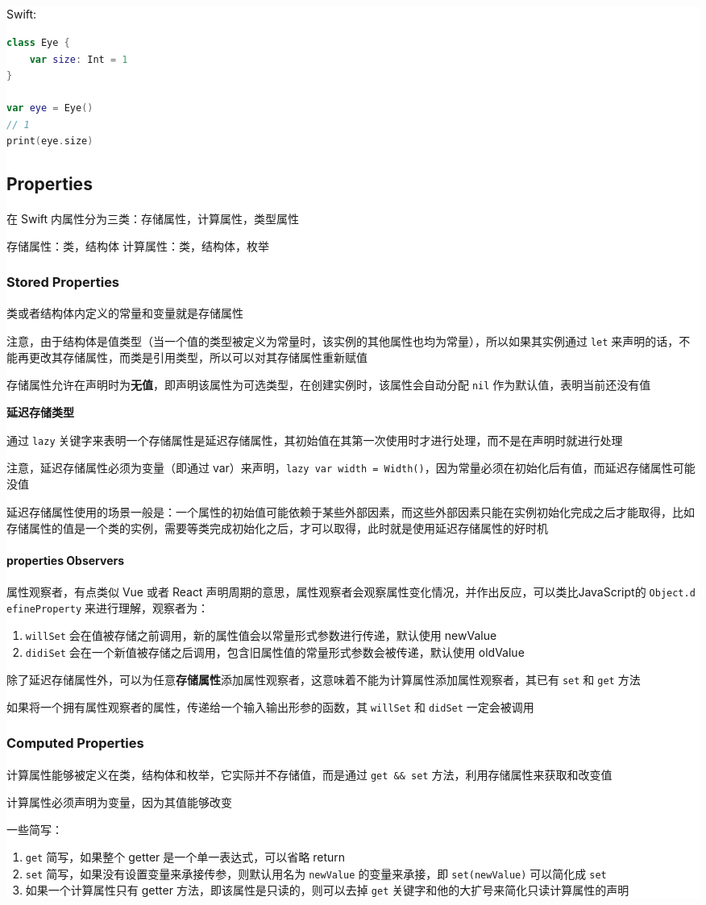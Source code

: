 Swift:

```Swift
class Eye {
	var size: Int = 1
}

var eye = Eye()
// 1
print(eye.size)
```

## Properties

在 Swift 内属性分为三类：存储属性，计算属性，类型属性

存储属性：类，结构体
计算属性：类，结构体，枚举

### Stored Properties

类或者结构体内定义的常量和变量就是存储属性

注意，由于结构体是值类型（当一个值的类型被定义为常量时，该实例的其他属性也均为常量），所以如果其实例通过 `let` 来声明的话，不能再更改其存储属性，而类是引用类型，所以可以对其存储属性重新赋值

存储属性允许在声明时为**无值**，即声明该属性为可选类型，在创建实例时，该属性会自动分配 `nil` 作为默认值，表明当前还没有值

**延迟存储类型**

通过 `lazy` 关键字来表明一个存储属性是延迟存储属性，其初始值在其第一次使用时才进行处理，而不是在声明时就进行处理

注意，延迟存储属性必须为变量（即通过 var）来声明，`lazy var width = Width()`，因为常量必须在初始化后有值，而延迟存储属性可能没值

延迟存储属性使用的场景一般是：一个属性的初始值可能依赖于某些外部因素，而这些外部因素只能在实例初始化完成之后才能取得，比如存储属性的值是一个类的实例，需要等类完成初始化之后，才可以取得，此时就是使用延迟存储属性的好时机

#### properties Observers

属性观察者，有点类似 Vue 或者 React 声明周期的意思，属性观察者会观察属性变化情况，并作出反应，可以类比JavaScript的 `Object.defineProperty` 来进行理解，观察者为：

1. `willSet` 会在值被存储之前调用，新的属性值会以常量形式参数进行传递，默认使用 newValue
2. `didiSet` 会在一个新值被存储之后调用，包含旧属性值的常量形式参数会被传递，默认使用 oldValue

除了延迟存储属性外，可以为任意**存储属性**添加属性观察者，这意味着不能为计算属性添加属性观察者，其已有 `set` 和 `get` 方法

如果将一个拥有属性观察者的属性，传递给一个输入输出形参的函数，其 `willSet` 和 `didSet` 一定会被调用

### Computed Properties

计算属性能够被定义在类，结构体和枚举，它实际并不存储值，而是通过 `get && set` 方法，利用存储属性来获取和改变值

计算属性必须声明为变量，因为其值能够改变

一些简写：

1. `get` 简写，如果整个 getter 是一个单一表达式，可以省略 return 
2. `set` 简写，如果没有设置变量来承接传参，则默认用名为 `newValue` 的变量来承接，即 `set(newValue)` 可以简化成 `set`
3. 如果一个计算属性只有 getter 方法，即该属性是只读的，则可以去掉 `get` 关键字和他的大扩号来简化只读计算属性的声明
